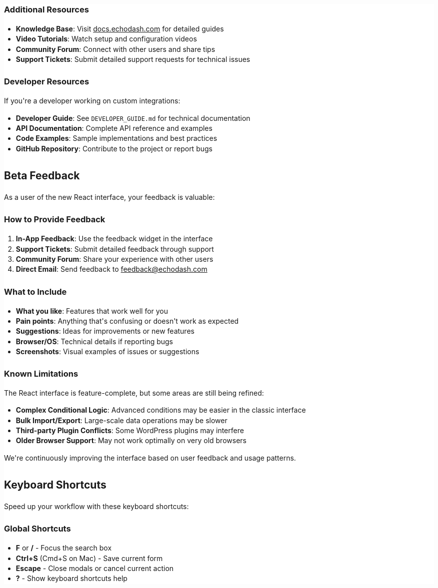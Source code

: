 ### Additional Resources

- **Knowledge Base**: Visit [docs.echodash.com](https://docs.echodash.com) for detailed guides
- **Video Tutorials**: Watch setup and configuration videos
- **Community Forum**: Connect with other users and share tips
- **Support Tickets**: Submit detailed support requests for technical issues

### Developer Resources

If you're a developer working on custom integrations:

- **Developer Guide**: See `DEVELOPER_GUIDE.md` for technical documentation
- **API Documentation**: Complete API reference and examples
- **Code Examples**: Sample implementations and best practices
- **GitHub Repository**: Contribute to the project or report bugs

## Beta Feedback

As a user of the new React interface, your feedback is valuable:

### How to Provide Feedback

1. **In-App Feedback**: Use the feedback widget in the interface
2. **Support Tickets**: Submit detailed feedback through support
3. **Community Forum**: Share your experience with other users
4. **Direct Email**: Send feedback to feedback@echodash.com

### What to Include

- **What you like**: Features that work well for you
- **Pain points**: Anything that's confusing or doesn't work as expected
- **Suggestions**: Ideas for improvements or new features
- **Browser/OS**: Technical details if reporting bugs
- **Screenshots**: Visual examples of issues or suggestions

### Known Limitations

The React interface is feature-complete, but some areas are still being refined:

- **Complex Conditional Logic**: Advanced conditions may be easier in the classic interface
- **Bulk Import/Export**: Large-scale data operations may be slower
- **Third-party Plugin Conflicts**: Some WordPress plugins may interfere
- **Older Browser Support**: May not work optimally on very old browsers

We're continuously improving the interface based on user feedback and usage patterns.

## Keyboard Shortcuts

Speed up your workflow with these keyboard shortcuts:

### Global Shortcuts
- **F** or **/** - Focus the search box
- **Ctrl+S** (Cmd+S on Mac) - Save current form
- **Escape** - Close modals or cancel current action
- **?** - Show keyboard shortcuts help
